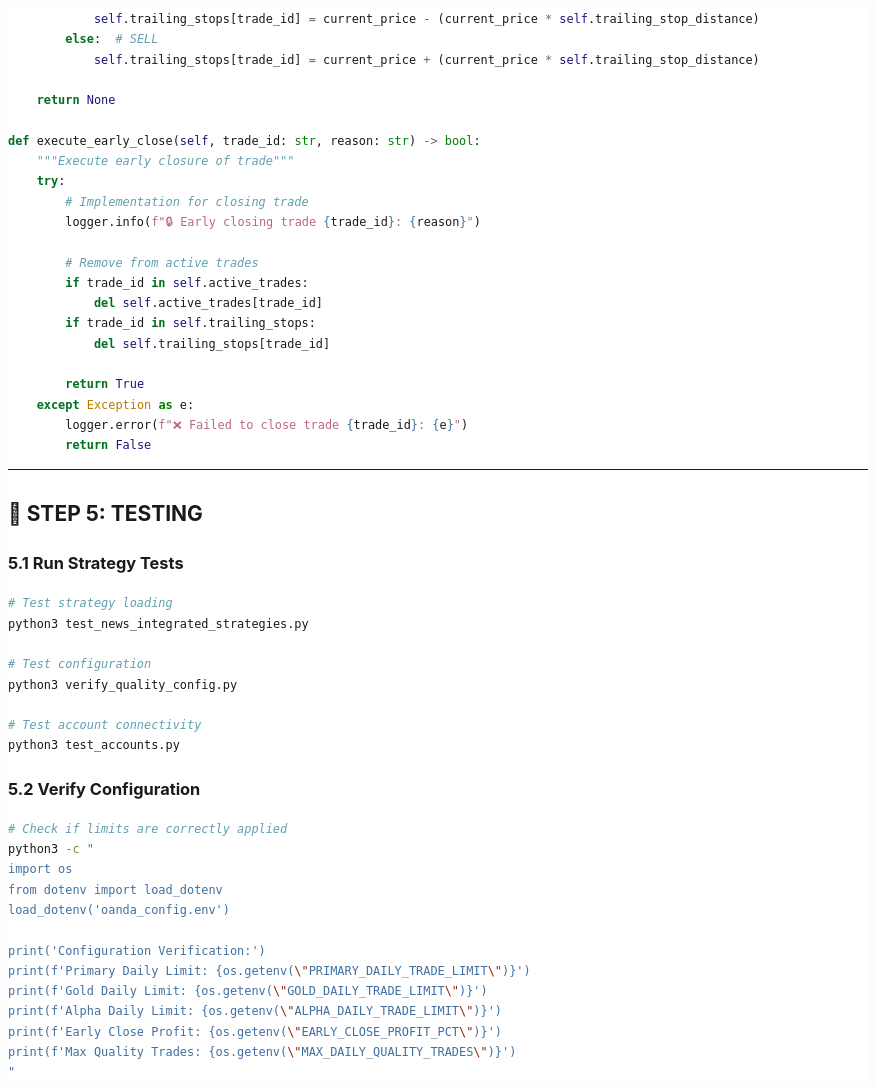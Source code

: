 ```python
            self.trailing_stops[trade_id] = current_price - (current_price * self.trailing_stop_distance)
        else:  # SELL
            self.trailing_stops[trade_id] = current_price + (current_price * self.trailing_stop_distance)
    
    return None

def execute_early_close(self, trade_id: str, reason: str) -> bool:
    """Execute early closure of trade"""
    try:
        # Implementation for closing trade
        logger.info(f"🔒 Early closing trade {trade_id}: {reason}")
        
        # Remove from active trades
        if trade_id in self.active_trades:
            del self.active_trades[trade_id]
        if trade_id in self.trailing_stops:
            del self.trailing_stops[trade_id]
        
        return True
    except Exception as e:
        logger.error(f"❌ Failed to close trade {trade_id}: {e}")
        return False
```

---

## 🧪 **STEP 5: TESTING**

### **5.1 Run Strategy Tests**

```bash
# Test strategy loading
python3 test_news_integrated_strategies.py

# Test configuration
python3 verify_quality_config.py

# Test account connectivity
python3 test_accounts.py
```

### **5.2 Verify Configuration**

```bash
# Check if limits are correctly applied
python3 -c "
import os
from dotenv import load_dotenv
load_dotenv('oanda_config.env')

print('Configuration Verification:')
print(f'Primary Daily Limit: {os.getenv(\"PRIMARY_DAILY_TRADE_LIMIT\")}')
print(f'Gold Daily Limit: {os.getenv(\"GOLD_DAILY_TRADE_LIMIT\")}')
print(f'Alpha Daily Limit: {os.getenv(\"ALPHA_DAILY_TRADE_LIMIT\")}')
print(f'Early Close Profit: {os.getenv(\"EARLY_CLOSE_PROFIT_PCT\")}')
print(f'Max Quality Trades: {os.getenv(\"MAX_DAILY_QUALITY_TRADES\")}')
"
```
